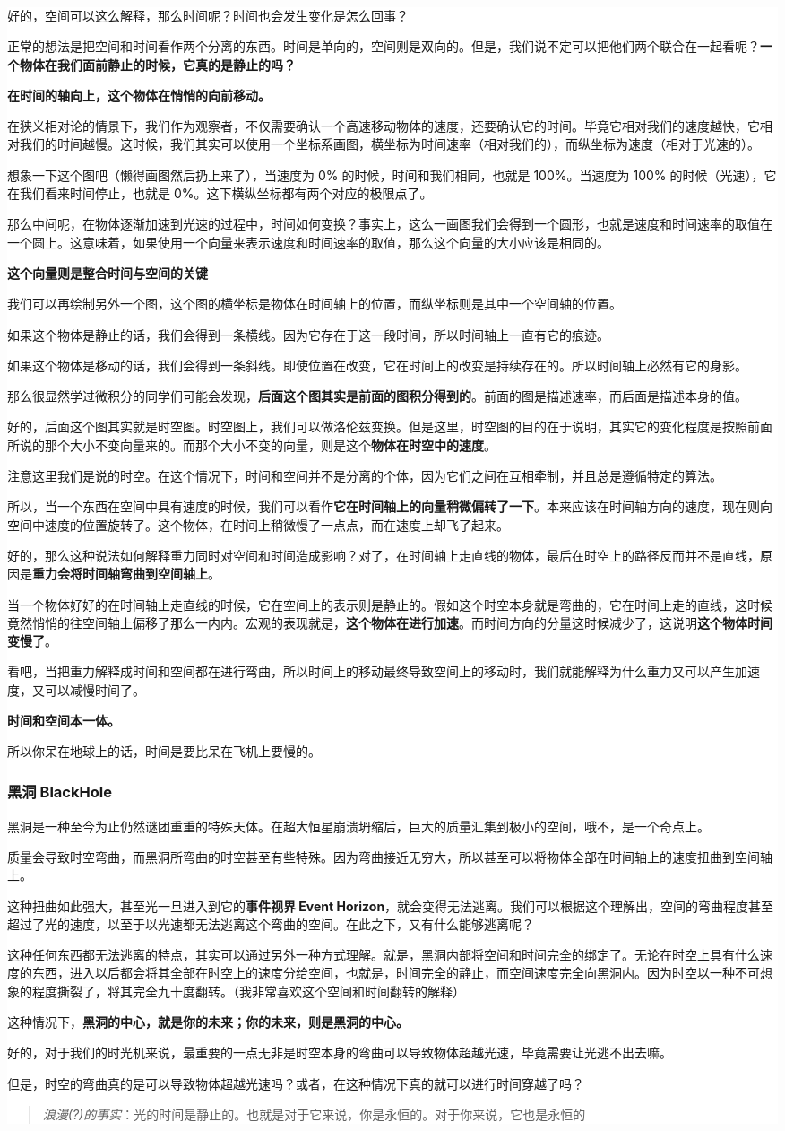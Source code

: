好的，空间可以这么解释，那么时间呢？时间也会发生变化是怎么回事？

正常的想法是把空间和时间看作两个分离的东西。时间是单向的，空间则是双向的。但是，我们说不定可以把他们两个联合在一起看呢？**一个物体在我们面前静止的时候，它真的是静止的吗？**

**在时间的轴向上，这个物体在悄悄的向前移动。**

在狭义相对论的情景下，我们作为观察者，不仅需要确认一个高速移动物体的速度，还要确认它的时间。毕竟它相对我们的速度越快，它相对我们的时间越慢。这时候，我们其实可以使用一个坐标系画图，横坐标为时间速率（相对我们的），而纵坐标为速度（相对于光速的）。

想象一下这个图吧（懒得画图然后扔上来了），当速度为 0% 的时候，时间和我们相同，也就是 100%。当速度为 100% 的时候（光速），它在我们看来时间停止，也就是 0%。这下横纵坐标都有两个对应的极限点了。

那么中间呢，在物体逐渐加速到光速的过程中，时间如何变换？事实上，这么一画图我们会得到一个圆形，也就是速度和时间速率的取值在一个圆上。这意味着，如果使用一个向量来表示速度和时间速率的取值，那么这个向量的大小应该是相同的。

**这个向量则是整合时间与空间的关键**

我们可以再绘制另外一个图，这个图的横坐标是物体在时间轴上的位置，而纵坐标则是其中一个空间轴的位置。

如果这个物体是静止的话，我们会得到一条横线。因为它存在于这一段时间，所以时间轴上一直有它的痕迹。

如果这个物体是移动的话，我们会得到一条斜线。即使位置在改变，它在时间上的改变是持续存在的。所以时间轴上必然有它的身影。

那么很显然学过微积分的同学们可能会发现，**后面这个图其实是前面的图积分得到的**。前面的图是描述速率，而后面是描述本身的值。

好的，后面这个图其实就是时空图。时空图上，我们可以做洛伦兹变换。但是这里，时空图的目的在于说明，其实它的变化程度是按照前面所说的那个大小不变向量来的。而那个大小不变的向量，则是这个**物体在时空中的速度**。

注意这里我们是说的时空。在这个情况下，时间和空间并不是分离的个体，因为它们之间在互相牵制，并且总是遵循特定的算法。

所以，当一个东西在空间中具有速度的时候，我们可以看作**它在时间轴上的向量稍微偏转了一下**。本来应该在时间轴方向的速度，现在则向空间中速度的位置旋转了。这个物体，在时间上稍微慢了一点点，而在速度上却飞了起来。

好的，那么这种说法如何解释重力同时对空间和时间造成影响？对了，在时间轴上走直线的物体，最后在时空上的路径反而并不是直线，原因是**重力会将时间轴弯曲到空间轴上**。

当一个物体好好的在时间轴上走直线的时候，它在空间上的表示则是静止的。假如这个时空本身就是弯曲的，它在时间上走的直线，这时候竟然悄悄的往空间轴上偏移了那么一内内。宏观的表现就是，**这个物体在进行加速**。而时间方向的分量这时候减少了，这说明**这个物体时间变慢了**。

看吧，当把重力解释成时间和空间都在进行弯曲，所以时间上的移动最终导致空间上的移动时，我们就能解释为什么重力又可以产生加速度，又可以减慢时间了。

**时间和空间本一体。**

所以你呆在地球上的话，时间是要比呆在飞机上要慢的。

### 黑洞 BlackHole

黑洞是一种至今为止仍然谜团重重的特殊天体。在超大恒星崩溃坍缩后，巨大的质量汇集到极小的空间，哦不，是一个奇点上。

质量会导致时空弯曲，而黑洞所弯曲的时空甚至有些特殊。因为弯曲接近无穷大，所以甚至可以将物体全部在时间轴上的速度扭曲到空间轴上。

这种扭曲如此强大，甚至光一旦进入到它的**事件视界 Event Horizon**，就会变得无法逃离。我们可以根据这个理解出，空间的弯曲程度甚至超过了光的速度，以至于以光速都无法逃离这个弯曲的空间。在此之下，又有什么能够逃离呢？

这种任何东西都无法逃离的特点，其实可以通过另外一种方式理解。就是，黑洞内部将空间和时间完全的绑定了。无论在时空上具有什么速度的东西，进入以后都会将其全部在时空上的速度分给空间，也就是，时间完全的静止，而空间速度完全向黑洞内。因为时空以一种不可想象的程度撕裂了，将其完全九十度翻转。（我非常喜欢这个空间和时间翻转的解释）

这种情况下，**黑洞的中心，就是你的未来；你的未来，则是黑洞的中心。**

好的，对于我们的时光机来说，最重要的一点无非是时空本身的弯曲可以导致物体超越光速，毕竟需要让光逃不出去嘛。

但是，时空的弯曲真的是可以导致物体超越光速吗？或者，在这种情况下真的就可以进行时间穿越了吗？

> *浪漫(?)的事实*：光的时间是静止的。也就是对于它来说，你是永恒的。对于你来说，它也是永恒的
